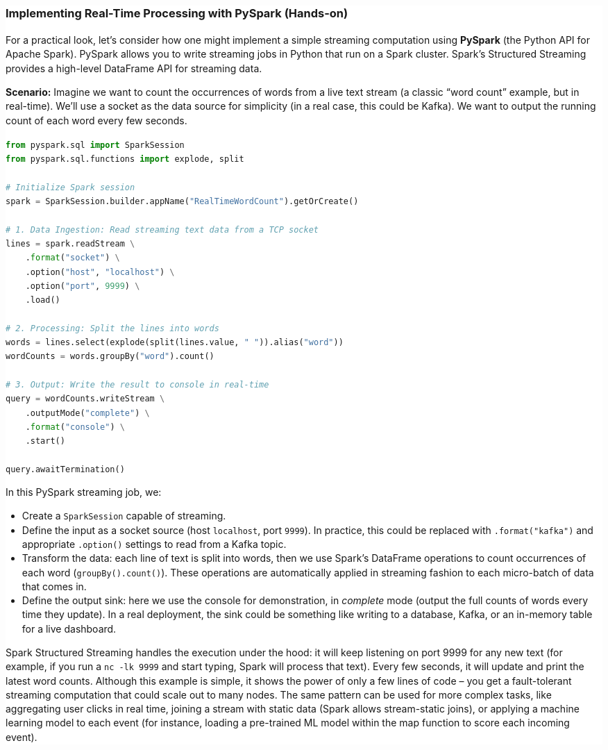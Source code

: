 ### Implementing Real-Time Processing with PySpark (Hands-on)  
For a practical look, let’s consider how one might implement a simple streaming computation using **PySpark** (the Python API for Apache Spark). PySpark allows you to write streaming jobs in Python that run on a Spark cluster. Spark’s Structured Streaming provides a high-level DataFrame API for streaming data.

**Scenario:** Imagine we want to count the occurrences of words from a live text stream (a classic “word count” example, but in real-time). We’ll use a socket as the data source for simplicity (in a real case, this could be Kafka). We want to output the running count of each word every few seconds.

```python
from pyspark.sql import SparkSession
from pyspark.sql.functions import explode, split

# Initialize Spark session
spark = SparkSession.builder.appName("RealTimeWordCount").getOrCreate()

# 1. Data Ingestion: Read streaming text data from a TCP socket
lines = spark.readStream \
    .format("socket") \
    .option("host", "localhost") \
    .option("port", 9999) \
    .load()

# 2. Processing: Split the lines into words
words = lines.select(explode(split(lines.value, " ")).alias("word"))
wordCounts = words.groupBy("word").count()

# 3. Output: Write the result to console in real-time
query = wordCounts.writeStream \
    .outputMode("complete") \
    .format("console") \
    .start()

query.awaitTermination()
```

In this PySpark streaming job, we: 

- Create a `SparkSession` capable of streaming.  
- Define the input as a socket source (host `localhost`, port `9999`). In practice, this could be replaced with `.format("kafka")` and appropriate `.option()` settings to read from a Kafka topic.  
- Transform the data: each line of text is split into words, then we use Spark’s DataFrame operations to count occurrences of each word (`groupBy().count()`). These operations are automatically applied in streaming fashion to each micro-batch of data that comes in.  
- Define the output sink: here we use the console for demonstration, in *complete* mode (output the full counts of words every time they update). In a real deployment, the sink could be something like writing to a database, Kafka, or an in-memory table for a live dashboard.  

Spark Structured Streaming handles the execution under the hood: it will keep listening on port 9999 for any new text (for example, if you run a `nc -lk 9999` and start typing, Spark will process that text). Every few seconds, it will update and print the latest word counts. Although this example is simple, it shows the power of only a few lines of code – you get a fault-tolerant streaming computation that could scale out to many nodes. The same pattern can be used for more complex tasks, like aggregating user clicks in real time, joining a stream with static data (Spark allows stream-static joins), or applying a machine learning model to each event (for instance, loading a pre-trained ML model within the map function to score each incoming event).
